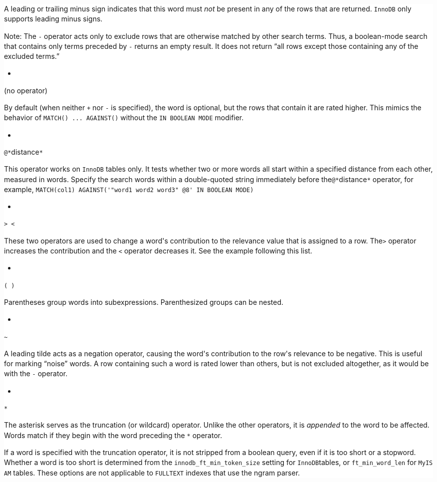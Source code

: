 
A leading or trailing minus sign indicates that this word must _not_ be present in any of the rows that are returned. `InnoDB` only supports leading minus signs.


Note: The `-` operator acts only to exclude rows that are otherwise matched by other search terms. Thus, a boolean-mode search that contains only terms preceded by `-` returns an empty result. It does not return “all rows except those containing any of the excluded terms.”

- 
(no operator)


By default (when neither `+` nor `-` is specified), the word is optional, but the rows that contain it are rated higher. This mimics the behavior of `MATCH() ... AGAINST()` without the `IN BOOLEAN MODE` modifier.

- 
`@*`distance`*`


This operator works on `InnoDB` tables only. It tests whether two or more words all start within a specified distance from each other, measured in words. Specify the search words within a double-quoted string immediately before the`@*`distance`*` operator, for example, `MATCH(col1) AGAINST('"word1 word2 word3" @8' IN BOOLEAN MODE)`

- 
`> <`


These two operators are used to change a word's contribution to the relevance value that is assigned to a row. The`>` operator increases the contribution and the `<` operator decreases it. See the example following this list.

- 
`( )`


Parentheses group words into subexpressions. Parenthesized groups can be nested.

- 
`~`


A leading tilde acts as a negation operator, causing the word's contribution to the row's relevance to be negative. This is useful for marking “noise” words. A row containing such a word is rated lower than others, but is not excluded altogether, as it would be with the `-` operator.

- 
`*`


The asterisk serves as the truncation (or wildcard) operator. Unlike the other operators, it is _appended_ to the word to be affected. Words match if they begin with the word preceding the `*` operator.


If a word is specified with the truncation operator, it is not stripped from a boolean query, even if it is too short or a stopword. Whether a word is too short is determined from the `innodb_ft_min_token_size` setting for `InnoDB`tables, or `ft_min_word_len` for `MyISAM` tables. These options are not applicable to `FULLTEXT` indexes that use the ngram parser.
